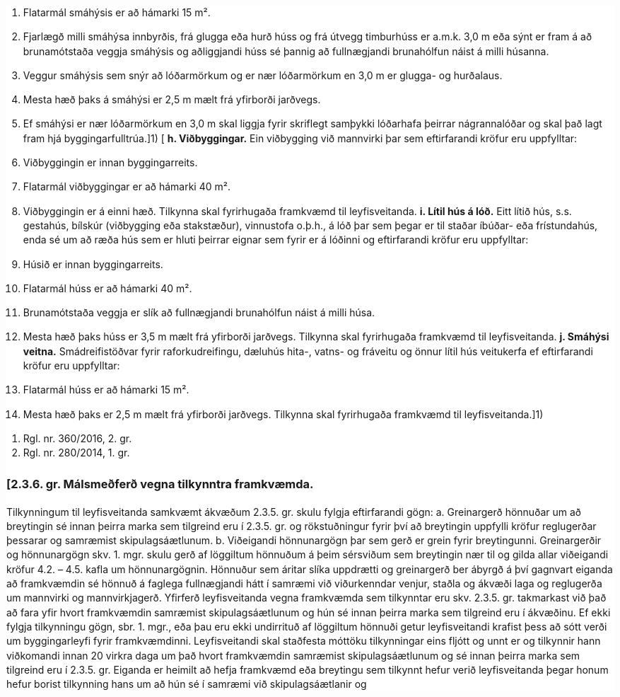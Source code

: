 1. Flatarmál smáhýsis er að hámarki 15 m².
2. Fjarlægð milli smáhýsa innbyrðis, frá glugga eða hurð húss og frá útvegg timburhúss er a.m.k.
    3,0 m eða sýnt er fram á að brunamótstaða veggja smáhýsis og aðliggjandi húss sé þannig að
    fullnægjandi brunahólfun náist á milli húsanna.
3. Veggur smáhýsis sem snýr að lóðarmörkum og er nær lóðarmörkum en 3,0 m er glugga- og
    hurðalaus.
4. Mesta hæð þaks á smáhýsi er 2,5 m mælt frá yfirborði jarðvegs.
5. Ef smáhýsi er nær lóðarmörkum en 3,0 m skal liggja fyrir skriflegt samþykki lóðarhafa þeirrar
    nágrannalóðar og skal það lagt fram hjá byggingarfulltrúa.]1)
[ **h. Viðbyggingar.**
Ein viðbygging við mannvirki þar sem eftirfarandi kröfur eru uppfylltar:
1. Viðbyggingin er innan byggingarreits.
2. Flatarmál viðbyggingar er að hámarki 40 m².
3. Viðbyggingin er á einni hæð.
Tilkynna skal fyrirhugaða framkvæmd til leyfisveitanda.
**i. Lítil hús á lóð.**
Eitt lítið hús, s.s. gestahús, bílskúr (viðbygging eða stakstæður), vinnustofa o.þ.h., á lóð þar sem þegar
er til staðar íbúðar- eða frístundahús, enda sé um að ræða hús sem er hluti þeirrar eignar sem fyrir er á lóðinni
og eftirfarandi kröfur eru uppfylltar:
1. Húsið er innan byggingarreits.
2. Flatarmál húss er að hámarki 40 m².


3. Brunamótstaða veggja er slík að fullnægjandi brunahólfun náist á milli húsa.
4. Mesta hæð þaks húss er 3,5 m mælt frá yfirborði jarðvegs.
Tilkynna skal fyrirhugaða framkvæmd til leyfisveitanda.
**j. Smáhýsi veitna.**
Smádreifistöðvar fyrir raforkudreifingu, dæluhús hita-, vatns- og fráveitu og önnur lítil hús veitukerfa
ef eftirfarandi kröfur eru uppfylltar:
1. Flatarmál húss er að hámarki 15 m².
2. Mesta hæð þaks er 2,5 m mælt frá yfirborði jarðvegs.
Tilkynna skal fyrirhugaða framkvæmd til leyfisveitanda.]1)
1) Rgl. nr. 360/2016, 2. gr.
2) Rgl. nr. 280/2014, 1. gr.

### [2.3.6. gr. Málsmeðferð vegna tilkynntra framkvæmda.

Tilkynningum til leyfisveitanda samkvæmt ákvæðum 2.3.5. gr. skulu fylgja eftirfarandi gögn:
a. Greinargerð hönnuðar um að breytingin sé innan þeirra marka sem tilgreind eru í 2.3.5. gr. og
rökstuðningur fyrir því að breytingin uppfylli kröfur reglugerðar þessarar og samræmist
skipulagsáætlunum.
b. Viðeigandi hönnunargögn þar sem gerð er grein fyrir breytingunni.
Greinargerðir og hönnunargögn skv. 1. mgr. skulu gerð af löggiltum hönnuðum á þeim sérsviðum sem
breytingin nær til og gilda allar viðeigandi kröfur 4.2. – 4.5. kafla um hönnunargögnin. Hönnuður sem áritar
slíka uppdrætti og greinargerð ber ábyrgð á því gagnvart eiganda að framkvæmdin sé hönnuð á faglega
fullnægjandi hátt í samræmi við viðurkenndar venjur, staðla og ákvæði laga og reglugerða um mannvirki og
mannvirkjagerð.
Yfirferð leyfisveitanda vegna framkvæmda sem tilkynntar eru skv. 2.3.5. gr. takmarkast við það að fara
yfir hvort framkvæmdin samræmist skipulagsáætlunum og hún sé innan þeirra marka sem tilgreind eru í
ákvæðinu. Ef ekki fylgja tilkynningu gögn, sbr. 1. mgr., eða þau eru ekki undirrituð af löggiltum hönnuði
getur leyfisveitandi krafist þess að sótt verði um byggingarleyfi fyrir framkvæmdinni.
Leyfisveitandi skal staðfesta móttöku tilkynningar eins fljótt og unnt er og tilkynnir hann viðkomandi
innan 20 virkra daga um það hvort framkvæmdin samræmist skipulagsáætlunum og sé innan þeirra marka
sem tilgreind eru í 2.3.5. gr. Eiganda er heimilt að hefja framkvæmd eða breytingu sem tilkynnt hefur verið
leyfisveitanda þegar honum hefur borist tilkynning hans um að hún sé í samræmi við skipulagsáætlanir og